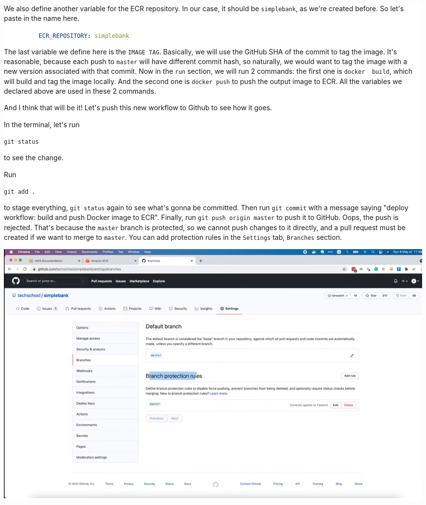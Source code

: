 We also define another variable for the ECR repository. In our case, it
should be `simplebank`, as we're created before. So let's paste in the name
here.

```yaml
          ECR_REPOSITORY: simplebank
```

The last variable we define here is the `IMAGE TAG`. Basically, we will use
the GitHub SHA of the commit to tag the image. It's reasonable, because
each push to `master` will have different commit hash, so naturally, we 
would want to tag the image with a new version associated with that commit.
Now in the `run` section, we will run 2 commands: the first one is `docker 
build`, which will build and tag the image locally. And the second one is 
`docker push` to push the output image to ECR. All the variables we 
declared above are used in these 2 commands.

And I think that will be it! Let's push this new workflow to Github to see
how it goes.

In the terminal, let's run 

```shell
git status
```

to see the change.

Run

```shell
git add .
```

to stage everything, `git status` again to see what's gonna be committed.
Then run `git commit` with a message saying "deploy workflow: build and
push Docker image to ECR". Finally, run `git push origin master` to push it 
to GitHub. Oops, the push is rejected. That's because the `master` branch
is protected, so we cannot push changes to it directly, and a pull request
must be created if we want to merge to `master`. You can add protection
rules in the `Settings` tab, `Branches` section.

![](../images/part27/25.png)
